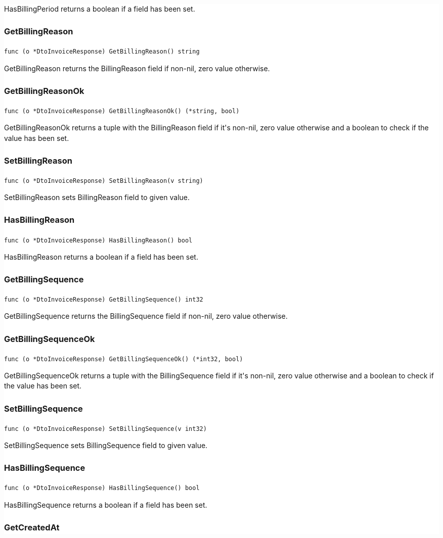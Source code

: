 HasBillingPeriod returns a boolean if a field has been set.

### GetBillingReason

`func (o *DtoInvoiceResponse) GetBillingReason() string`

GetBillingReason returns the BillingReason field if non-nil, zero value otherwise.

### GetBillingReasonOk

`func (o *DtoInvoiceResponse) GetBillingReasonOk() (*string, bool)`

GetBillingReasonOk returns a tuple with the BillingReason field if it's non-nil, zero value otherwise
and a boolean to check if the value has been set.

### SetBillingReason

`func (o *DtoInvoiceResponse) SetBillingReason(v string)`

SetBillingReason sets BillingReason field to given value.

### HasBillingReason

`func (o *DtoInvoiceResponse) HasBillingReason() bool`

HasBillingReason returns a boolean if a field has been set.

### GetBillingSequence

`func (o *DtoInvoiceResponse) GetBillingSequence() int32`

GetBillingSequence returns the BillingSequence field if non-nil, zero value otherwise.

### GetBillingSequenceOk

`func (o *DtoInvoiceResponse) GetBillingSequenceOk() (*int32, bool)`

GetBillingSequenceOk returns a tuple with the BillingSequence field if it's non-nil, zero value otherwise
and a boolean to check if the value has been set.

### SetBillingSequence

`func (o *DtoInvoiceResponse) SetBillingSequence(v int32)`

SetBillingSequence sets BillingSequence field to given value.

### HasBillingSequence

`func (o *DtoInvoiceResponse) HasBillingSequence() bool`

HasBillingSequence returns a boolean if a field has been set.

### GetCreatedAt
